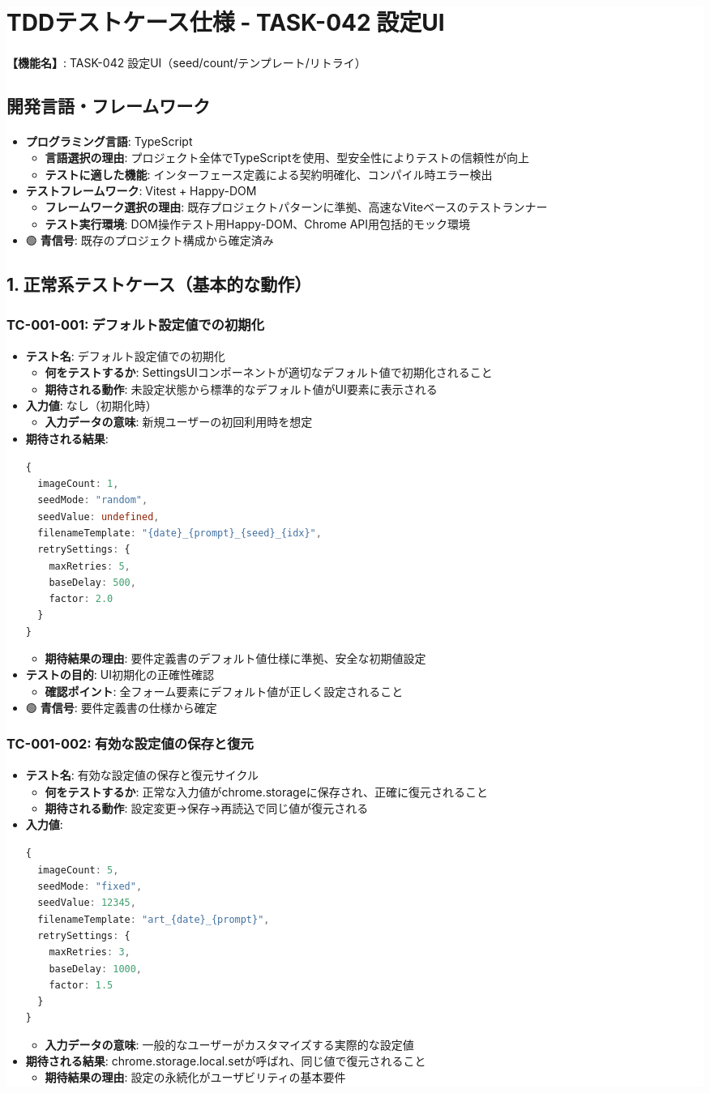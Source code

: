 # TDDテストケース仕様 - TASK-042 設定UI

**【機能名】**: TASK-042 設定UI（seed/count/テンプレート/リトライ）

## 開発言語・フレームワーク

- **プログラミング言語**: TypeScript
  - **言語選択の理由**: プロジェクト全体でTypeScriptを使用、型安全性によりテストの信頼性が向上
  - **テストに適した機能**: インターフェース定義による契約明確化、コンパイル時エラー検出
- **テストフレームワーク**: Vitest + Happy-DOM
  - **フレームワーク選択の理由**: 既存プロジェクトパターンに準拠、高速なViteベースのテストランナー
  - **テスト実行環境**: DOM操作テスト用Happy-DOM、Chrome API用包括的モック環境
- 🟢 **青信号**: 既存のプロジェクト構成から確定済み

## 1. 正常系テストケース（基本的な動作）

### TC-001-001: デフォルト設定値での初期化
- **テスト名**: デフォルト設定値での初期化
  - **何をテストするか**: SettingsUIコンポーネントが適切なデフォルト値で初期化されること
  - **期待される動作**: 未設定状態から標準的なデフォルト値がUI要素に表示される
- **入力値**: なし（初期化時）
  - **入力データの意味**: 新規ユーザーの初回利用時を想定
- **期待される結果**:
  ```typescript
  {
    imageCount: 1,
    seedMode: "random",
    seedValue: undefined,
    filenameTemplate: "{date}_{prompt}_{seed}_{idx}",
    retrySettings: {
      maxRetries: 5,
      baseDelay: 500,
      factor: 2.0
    }
  }
  ```
  - **期待結果の理由**: 要件定義書のデフォルト値仕様に準拠、安全な初期値設定
- **テストの目的**: UI初期化の正確性確認
  - **確認ポイント**: 全フォーム要素にデフォルト値が正しく設定されること
- 🟢 **青信号**: 要件定義書の仕様から確定

### TC-001-002: 有効な設定値の保存と復元
- **テスト名**: 有効な設定値の保存と復元サイクル
  - **何をテストするか**: 正常な入力値がchrome.storageに保存され、正確に復元されること
  - **期待される動作**: 設定変更→保存→再読込で同じ値が復元される
- **入力値**:
  ```typescript
  {
    imageCount: 5,
    seedMode: "fixed",
    seedValue: 12345,
    filenameTemplate: "art_{date}_{prompt}",
    retrySettings: {
      maxRetries: 3,
      baseDelay: 1000,
      factor: 1.5
    }
  }
  ```
  - **入力データの意味**: 一般的なユーザーがカスタマイズする実際的な設定値
- **期待される結果**: chrome.storage.local.setが呼ばれ、同じ値で復元されること
  - **期待結果の理由**: 設定の永続化がユーザビリティの基本要件